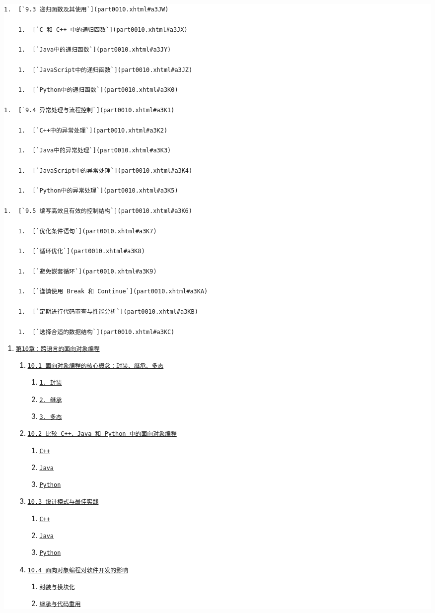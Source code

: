     1.  [`9.3 递归函数及其使用`](part0010.xhtml#a3JW)

        1.  [`C 和 C++ 中的递归函数`](part0010.xhtml#a3JX)

        1.  [`Java中的递归函数`](part0010.xhtml#a3JY)

        1.  [`JavaScript中的递归函数`](part0010.xhtml#a3JZ)

        1.  [`Python中的递归函数`](part0010.xhtml#a3K0)

    1.  [`9.4 异常处理与流程控制`](part0010.xhtml#a3K1)

        1.  [`C++中的异常处理`](part0010.xhtml#a3K2)

        1.  [`Java中的异常处理`](part0010.xhtml#a3K3)

        1.  [`JavaScript中的异常处理`](part0010.xhtml#a3K4)

        1.  [`Python中的异常处理`](part0010.xhtml#a3K5)

    1.  [`9.5 编写高效且有效的控制结构`](part0010.xhtml#a3K6)

        1.  [`优化条件语句`](part0010.xhtml#a3K7)

        1.  [`循环优化`](part0010.xhtml#a3K8)

        1.  [`避免嵌套循环`](part0010.xhtml#a3K9)

        1.  [`谨慎使用 Break 和 Continue`](part0010.xhtml#a3KA)

        1.  [`定期进行代码审查与性能分析`](part0010.xhtml#a3KB)

        1.  [`选择合适的数据结构`](part0010.xhtml#a3KC)

1.  [`第10章：跨语言的面向对象编程`](part0011.xhtml)

    1.  [`10.1 面向对象编程的核心概念：封装、继承、多态`](part0011.xhtml#a3KE)

        1.  [`1. 封装`](part0011.xhtml#a3KF)

        1.  [`2. 继承`](part0011.xhtml#a3KG)

        1.  [`3. 多态`](part0011.xhtml#a3KH)

    1.  [`10.2 比较 C++、Java 和 Python 中的面向对象编程`](part0011.xhtml#a3KJ)

        1.  [`C++`](part0011.xhtml#a3KK)

        1.  [`Java`](part0011.xhtml#a3KM)

        1.  [`Python`](part0011.xhtml#a3KN)

    1.  [`10.3 设计模式与最佳实践`](part0011.xhtml#a3KP)

        1.  [`C++`](part0011.xhtml#a3KR)

        1.  [`Java`](part0011.xhtml#a3KS)

        1.  [`Python`](part0011.xhtml#a3KT)

    1.  [`10.4 面向对象编程对软件开发的影响`](part0011.xhtml#a3KU)

        1.  [`封装与模块化`](part0011.xhtml#a3KV)

        1.  [`继承与代码重用`](part0011.xhtml#a3KW)
